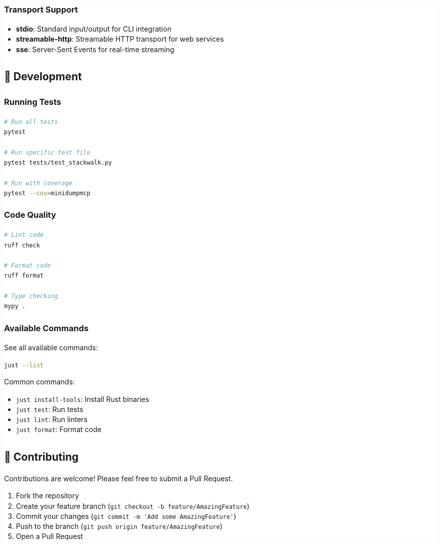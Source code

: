 ### Transport Support

- **stdio**: Standard input/output for CLI integration
- **streamable-http**: Streamable HTTP transport for web services
- **sse**: Server-Sent Events for real-time streaming

## 🧪 Development

### Running Tests

```bash
# Run all tests
pytest

# Run specific test file
pytest tests/test_stackwalk.py

# Run with coverage
pytest --cov=minidumpmcp
```

### Code Quality

```bash
# Lint code
ruff check

# Format code
ruff format

# Type checking
mypy .
```

### Available Commands

See all available commands:
```bash
just --list
```

Common commands:
- `just install-tools`: Install Rust binaries
- `just test`: Run tests
- `just lint`: Run linters
- `just format`: Format code

## 🤝 Contributing

Contributions are welcome! Please feel free to submit a Pull Request.

1. Fork the repository
2. Create your feature branch (`git checkout -b feature/AmazingFeature`)
3. Commit your changes (`git commit -m 'Add some AmazingFeature'`)
4. Push to the branch (`git push origin feature/AmazingFeature`)
5. Open a Pull Request
